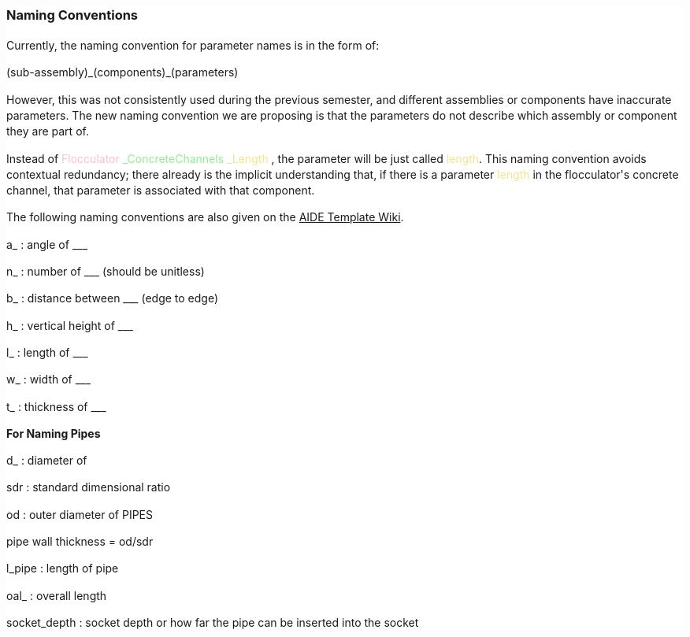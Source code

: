 ### Naming Conventions

Currently, the naming convention for parameter names is in the form of:

(sub-assembly)\_(components)\_(parameters)

However, this was not consistently used during the previous semester, and different assemblies or components have inaccurate parameters. The new naming convention we are proposing is that the parameters do not describe which assembly or component they are part of.

Instead of <font style="color:pink">Flocculator </font> <font style="color:lightgreen">\_ConcreteChannels </font> <font style="color:khaki">\_Length </font>, the parameter will be just called <font style="color:khaki"> length</font>. This naming convention avoids contextual redundancy; there already is the implicit understanding that, if there is a parameter <font style="color:khaki"> length</font> in the flocculator's concrete channel, that parameter is associated with that component.

The following naming conventions are also given on the [AIDE Template Wiki](https://github.com/AguaClara/aide_template/wiki/Parameter-Naming-Convention).

a_ : angle of ___

n_ : number of ___ (should be unitless)

b_ : distance between ___ (edge to edge)

h_ : vertical height of ___

l_ : length of ___

w_ : width of ___

t_ : thickness of ___

<b> For Naming Pipes </b>

d_ : diameter of

sdr : standard dimensional ratio

od : outer diameter of PIPES

pipe wall thickness = od/sdr

l_pipe : length of pipe

oal_ : overall length

socket_depth : socket depth or how far the pipe can be inserted into the socket
